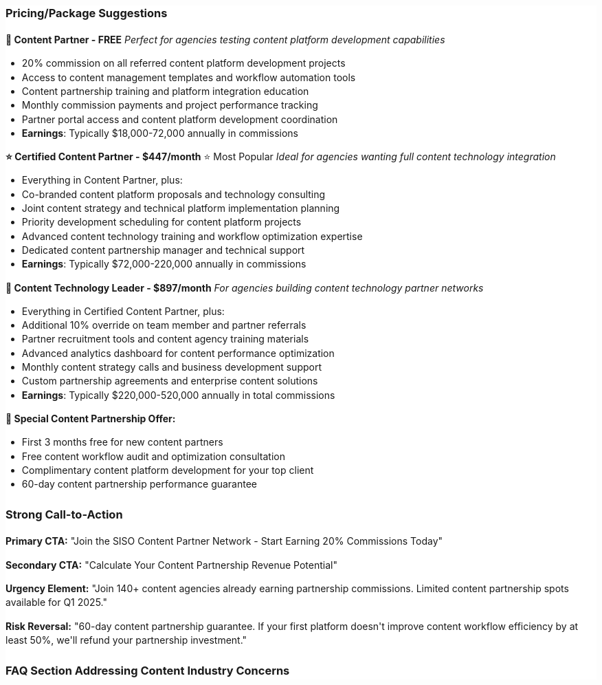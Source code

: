 ### Pricing/Package Suggestions

**📝 Content Partner - FREE**
*Perfect for agencies testing content platform development capabilities*
- 20% commission on all referred content platform development projects
- Access to content management templates and workflow automation tools
- Content partnership training and platform integration education
- Monthly commission payments and project performance tracking
- Partner portal access and content platform development coordination
- **Earnings**: Typically $18,000-72,000 annually in commissions

**⭐ Certified Content Partner - $447/month** ⭐ Most Popular
*Ideal for agencies wanting full content technology integration*
- Everything in Content Partner, plus:
- Co-branded content platform proposals and technology consulting
- Joint content strategy and technical platform implementation planning
- Priority development scheduling for content platform projects
- Advanced content technology training and workflow optimization expertise
- Dedicated content partnership manager and technical support
- **Earnings**: Typically $72,000-220,000 annually in commissions

**👑 Content Technology Leader - $897/month**
*For agencies building content technology partner networks*
- Everything in Certified Content Partner, plus:
- Additional 10% override on team member and partner referrals
- Partner recruitment tools and content agency training materials
- Advanced analytics dashboard for content performance optimization
- Monthly content strategy calls and business development support
- Custom partnership agreements and enterprise content solutions
- **Earnings**: Typically $220,000-520,000 annually in total commissions

**💎 Special Content Partnership Offer:**
- First 3 months free for new content partners
- Free content workflow audit and optimization consultation
- Complimentary content platform development for your top client
- 60-day content partnership performance guarantee

### Strong Call-to-Action

**Primary CTA:**
"Join the SISO Content Partner Network - Start Earning 20% Commissions Today"

**Secondary CTA:**
"Calculate Your Content Partnership Revenue Potential"

**Urgency Element:**
"Join 140+ content agencies already earning partnership commissions. Limited content partnership spots available for Q1 2025."

**Risk Reversal:**
"60-day content partnership guarantee. If your first platform doesn't improve content workflow efficiency by at least 50%, we'll refund your partnership investment."

### FAQ Section Addressing Content Industry Concerns
